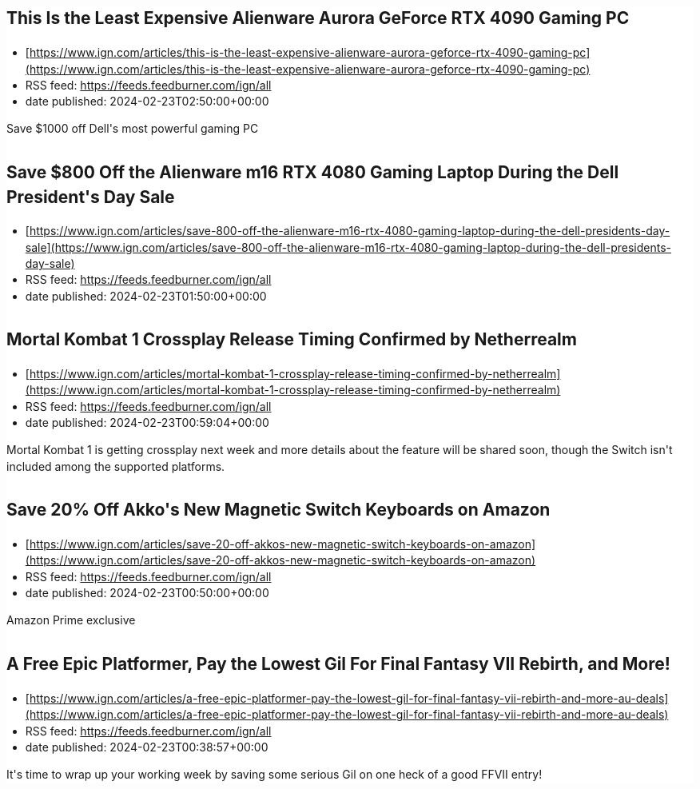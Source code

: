 ## This Is the Least Expensive Alienware Aurora GeForce RTX 4090 Gaming PC
 - [https://www.ign.com/articles/this-is-the-least-expensive-alienware-aurora-geforce-rtx-4090-gaming-pc](https://www.ign.com/articles/this-is-the-least-expensive-alienware-aurora-geforce-rtx-4090-gaming-pc)
 - RSS feed: https://feeds.feedburner.com/ign/all
 - date published: 2024-02-23T02:50:00+00:00

Save $1000 off Dell's most powerful gaming PC

## Save $800 Off the Alienware m16 RTX 4080 Gaming Laptop During the Dell President's Day Sale
 - [https://www.ign.com/articles/save-800-off-the-alienware-m16-rtx-4080-gaming-laptop-during-the-dell-presidents-day-sale](https://www.ign.com/articles/save-800-off-the-alienware-m16-rtx-4080-gaming-laptop-during-the-dell-presidents-day-sale)
 - RSS feed: https://feeds.feedburner.com/ign/all
 - date published: 2024-02-23T01:50:00+00:00



## Mortal Kombat 1 Crossplay Release Timing Confirmed by Netherrealm
 - [https://www.ign.com/articles/mortal-kombat-1-crossplay-release-timing-confirmed-by-netherrealm](https://www.ign.com/articles/mortal-kombat-1-crossplay-release-timing-confirmed-by-netherrealm)
 - RSS feed: https://feeds.feedburner.com/ign/all
 - date published: 2024-02-23T00:59:04+00:00

Mortal Kombat 1 is getting crossplay next week and more details about the feature will be shared soon, though the Switch isn't included among the supported platforms.

## Save 20% Off Akko's New Magnetic Switch Keyboards on Amazon
 - [https://www.ign.com/articles/save-20-off-akkos-new-magnetic-switch-keyboards-on-amazon](https://www.ign.com/articles/save-20-off-akkos-new-magnetic-switch-keyboards-on-amazon)
 - RSS feed: https://feeds.feedburner.com/ign/all
 - date published: 2024-02-23T00:50:00+00:00

Amazon Prime exclusive

## A Free Epic Platformer, Pay the Lowest Gil For Final Fantasy VII Rebirth, and More!
 - [https://www.ign.com/articles/a-free-epic-platformer-pay-the-lowest-gil-for-final-fantasy-vii-rebirth-and-more-au-deals](https://www.ign.com/articles/a-free-epic-platformer-pay-the-lowest-gil-for-final-fantasy-vii-rebirth-and-more-au-deals)
 - RSS feed: https://feeds.feedburner.com/ign/all
 - date published: 2024-02-23T00:38:57+00:00

It's time to wrap up your working week by saving some serious Gil on one heck of a good FFVII entry!
